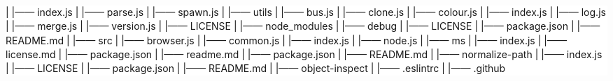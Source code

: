 |                |—— index.js
|                |—— parse.js
|            |—— spawn.js
|            |—— utils
|                |—— bus.js
|                |—— clone.js
|                |—— colour.js
|                |—— index.js
|                |—— log.js
|                |—— merge.js
|            |—— version.js
|        |—— LICENSE
|        |—— node_modules
|            |—— debug
|                |—— LICENSE
|                |—— package.json
|                |—— README.md
|                |—— src
|                    |—— browser.js
|                    |—— common.js
|                    |—— index.js
|                    |—— node.js
|            |—— ms
|                |—— index.js
|                |—— license.md
|                |—— package.json
|                |—— readme.md
|        |—— package.json
|        |—— README.md
|    |—— normalize-path
|        |—— index.js
|        |—— LICENSE
|        |—— package.json
|        |—— README.md
|    |—— object-inspect
|        |—— .eslintrc
|        |—— .github